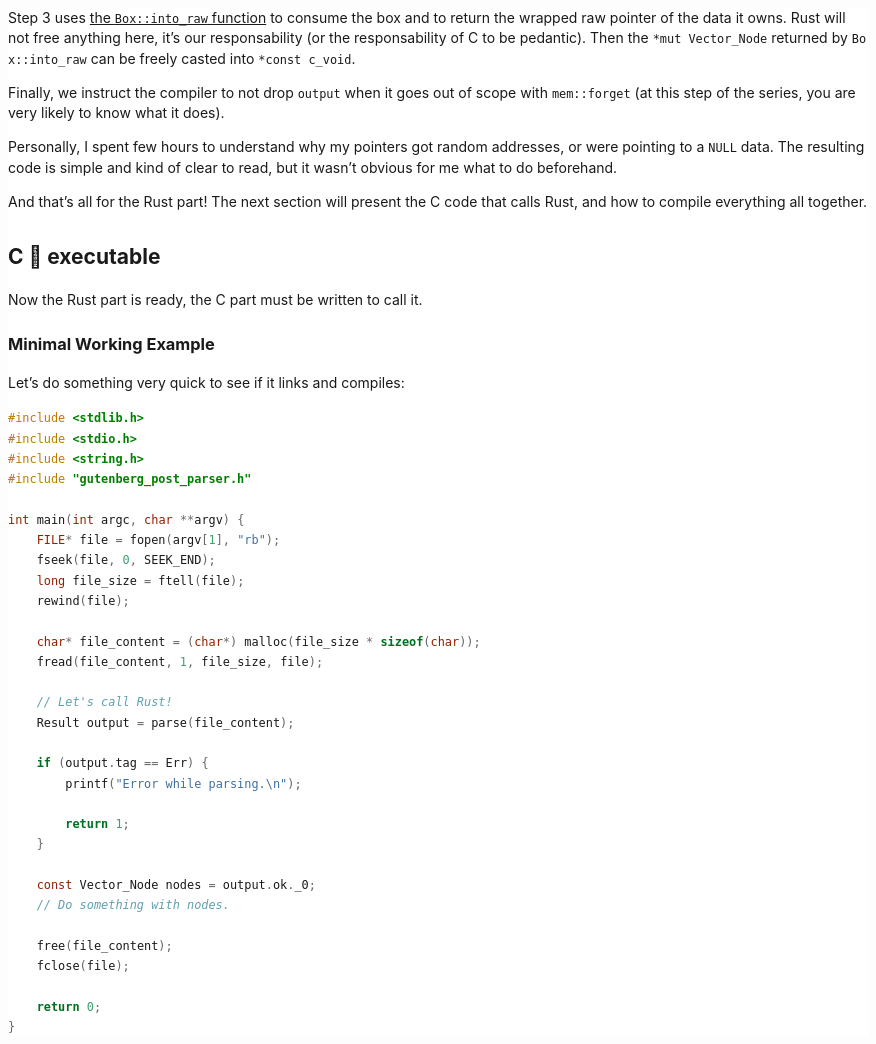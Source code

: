 Step 3 uses [the `Box::into_raw` function](https://doc.rust-lang.org/std/boxed/struct.Box.html#method.into_raw) to consume the box and to return the wrapped raw pointer of the data it owns. Rust will not free anything here, it’s our responsability (or the responsability of C to be pedantic). Then the `*mut Vector_Node` returned by `Box::into_raw` can be freely casted into `*const c_void`.

Finally, we instruct the compiler to not drop `output` when it goes out of scope with `mem::forget` (at this step of the series, you are very likely to know what it does).

Personally, I spent few hours to understand why my pointers got random addresses, or were pointing to a `NULL` data. The resulting code is simple and kind of clear to read, but it wasn’t obvious for me what to do beforehand.

And that’s all for the Rust part! The next section will present the C code that calls Rust, and how to compile everything all together.

## C 🚀 executable
Now the Rust part is ready, the C part must be written to call it.

### Minimal Working Example
Let’s do something very quick to see if it links and compiles:

```c
#include <stdlib.h>
#include <stdio.h>
#include <string.h>
#include "gutenberg_post_parser.h"

int main(int argc, char **argv) {
    FILE* file = fopen(argv[1], "rb");
    fseek(file, 0, SEEK_END);
    long file_size = ftell(file);
    rewind(file);

    char* file_content = (char*) malloc(file_size * sizeof(char));
    fread(file_content, 1, file_size, file);

    // Let's call Rust!
    Result output = parse(file_content);

    if (output.tag == Err) {
        printf("Error while parsing.\n");

        return 1;
    }

    const Vector_Node nodes = output.ok._0;
    // Do something with nodes.

    free(file_content);
    fclose(file);

    return 0;
}
```
